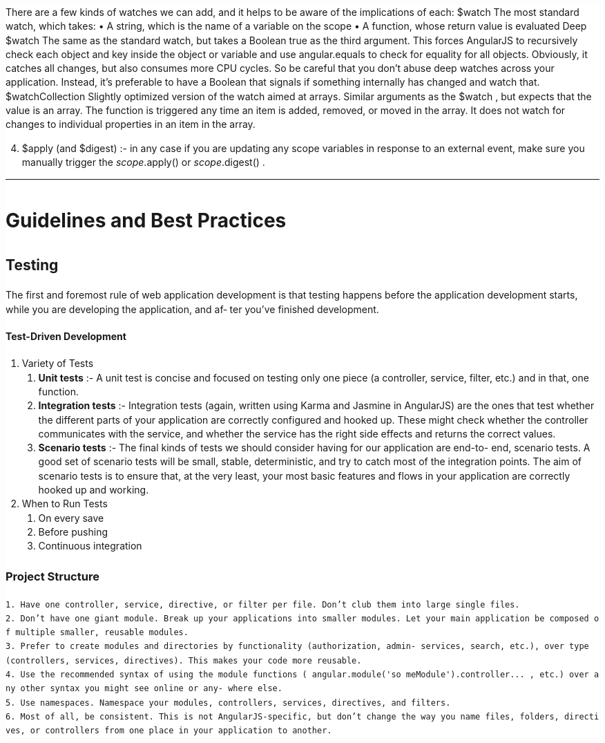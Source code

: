 There are a few kinds of watches we can add, and it helps to be aware of the implications of each:
$watch
    The most standard watch, which takes:
    • A string, which is the name of a variable on the scope
    • A function, whose return value is evaluated
Deep $watch
The same as the standard watch, but takes a Boolean true as the third argument. This forces AngularJS to recursively check each object and key inside the object or variable and use angular.equals to check for equality for all objects. Obviously, it catches all changes, but also consumes more CPU cycles. So be careful that you don’t abuse deep watches across your application. Instead, it’s preferable to have a Boolean that signals if something internally has changed and watch that.
$watchCollection
Slightly optimized version of the watch aimed at arrays. Similar arguments as the $watch , but expects that the value is an array. The function is triggered any time an item is added, removed, or moved in the array. It does not watch for changes to individual properties in an item in the array.

4. $apply (and $digest)  :- in any case if you are updating any scope variables in response to an external event, make sure you manually trigger the $scope.$apply() or $scope.$digest() .




----------------------------------------------------------------------------------------
# Guidelines and Best Practices
## Testing
The first and foremost rule of web application development is that testing happens before the application development starts, while you are developing the application, and af‐ ter you’ve finished development.
#### Test-Driven Development
1. Variety of Tests
    1. __Unit tests__ :- A unit test is concise and focused on testing only one piece (a controller, service, filter, etc.) and in that, one function.
    2. __Integration tests__ :- Integration tests (again, written using Karma and Jasmine in AngularJS) are the ones that test whether the different parts of your application are correctly configured and hooked up. These might check whether the controller communicates with the service, and whether the service has the right side effects and returns the correct values.
    3. __Scenario tests__ :- The final kinds of tests we should consider having for our application are end-to- end, scenario tests. A good set of scenario tests will be small, stable, deterministic, and try to catch most of the integration points. The aim of scenario tests is to ensure that, at the very least, your most basic features and flows in your application are correctly hooked up and working.
2. When to Run Tests
    1. On every save
    2. Before pushing
    3. Continuous integration

### Project Structure
    1. Have one controller, service, directive, or filter per file. Don’t club them into large single files.
    2. Don’t have one giant module. Break up your applications into smaller modules. Let your main application be composed of multiple smaller, reusable modules.
    3. Prefer to create modules and directories by functionality (authorization, admin‐ services, search, etc.), over type (controllers, services, directives). This makes your code more reusable.
    4. Use the recommended syntax of using the module functions ( angular.module('so meModule').controller... , etc.) over any other syntax you might see online or any‐ where else.
    5. Use namespaces. Namespace your modules, controllers, services, directives, and filters.
    6. Most of all, be consistent. This is not AngularJS-specific, but don’t change the way you name files, folders, directives, or controllers from one place in your application to another.
